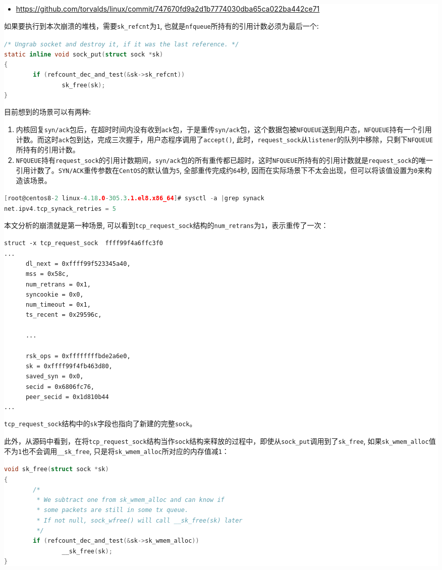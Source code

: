 * https://github.com/torvalds/linux/commit/747670fd9a2d1b7774030dba65ca022ba442ce71


如果要执行到本次崩溃的堆栈，需要`sk_refcnt`为`1`, 也就是`nfqueue`所持有的引用计数必须为最后一个:

```c
/* Ungrab socket and destroy it, if it was the last reference. */
static inline void sock_put(struct sock *sk)
{
        if (refcount_dec_and_test(&sk->sk_refcnt))
                sk_free(sk);
}
```


目前想到的场景可以有两种:
1. 内核回复`syn/ack`包后，在超时时间内没有收到`ack`包，于是重传`syn/ack`包，这个数据包被`NFQUEUE`送到用户态，`NFQUEUE`持有一个引用计数。而这时`ack`包到达，完成三次握手，用户态程序调用了`accept()`, 此时，`request_sock`从`listener`的队列中移除，只剩下`NFQUEUE`所持有的引用计数。
2. `NFQUEUE`持有`request_sock`的引用计数期间，`syn/ack`包的所有重传都已超时，这时`NFQUEUE`所持有的引用计数就是`request_sock`的唯一引用计数了。`SYN/ACK`重传参数在`CentOS`的默认值为`5`, 全部重传完成约`64`秒, 因而在实际场景下不太会出现，但可以将该值设置为`0`来构造该场景。
```c
[root@centos8-2 linux-4.18.0-305.3.1.el8.x86_64]# sysctl -a |grep synack
net.ipv4.tcp_synack_retries = 5
```

本文分析的崩溃就是第一种场景, 可以看到`tcp_request_sock`结构的`num_retrans`为`1`，表示重传了一次：
```plain
struct -x tcp_request_sock  ffff99f4a6ffc3f0
...
      dl_next = 0xffff99f523345a40,
      mss = 0x58c,
      num_retrans = 0x1,
      syncookie = 0x0,
      num_timeout = 0x1,
      ts_recent = 0x29596c,

      ...

      rsk_ops = 0xffffffffbde2a6e0,
      sk = 0xffff99f4fb463d80,
      saved_syn = 0x0,
      secid = 0x6806fc76,
      peer_secid = 0x1d810b44
...
```
`tcp_request_sock`结构中的`sk`字段也指向了新建的完整`sock`。


此外，从源码中看到，在将`tcp_request_sock`结构当作`sock`结构来释放的过程中，即使从`sock_put`调用到了`sk_free`, 如果`sk_wmem_alloc`值不为`1`也不会调用`__sk_free`, 只是将`sk_wmem_alloc`所对应的内存值减`1`：
```c
void sk_free(struct sock *sk)
{
        /*
         * We subtract one from sk_wmem_alloc and can know if
         * some packets are still in some tx queue.
         * If not null, sock_wfree() will call __sk_free(sk) later
         */
        if (refcount_dec_and_test(&sk->sk_wmem_alloc))
                __sk_free(sk);
}
```
